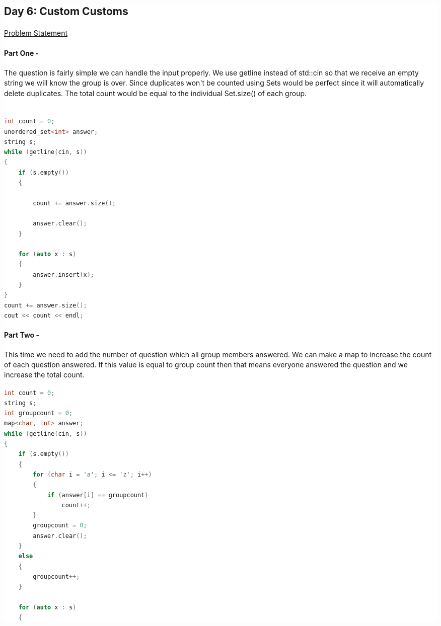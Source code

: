 ## Day 6: Custom Customs

[Problem Statement](https://adventofcode.com/2020/day/6)
#### Part One -

The question is fairly simple we can handle the input properly. We use getline instead of std::cin so that we receive an empty string we will know the group is over. Since duplicates won't be counted using Sets would be perfect since it will automatically delete duplicates. The total count would be equal to the individual Set.size() of each group.

```cpp

int count = 0;
unordered_set<int> answer;
string s;
while (getline(cin, s))
{
    if (s.empty())
    {

        count += answer.size();

        answer.clear();
    }

    for (auto x : s)
    {
        answer.insert(x);
    }
}
count += answer.size();
cout << count << endl;

```
#### Part Two - 

This time we need to add the number of question which all group members answered. We can make a map to increase the count of each question answered. If this value is equal to group count then that means everyone answered the question and we increase the total count.

```cpp
int count = 0;
string s;
int groupcount = 0;
map<char, int> answer;
while (getline(cin, s))
{
    if (s.empty())
    {
        for (char i = 'a'; i <= 'z'; i++)
        {
            if (answer[i] == groupcount)
                count++;
        }
        groupcount = 0;
        answer.clear();
    }
    else
    {
        groupcount++;
    }

    for (auto x : s)
    {
```
